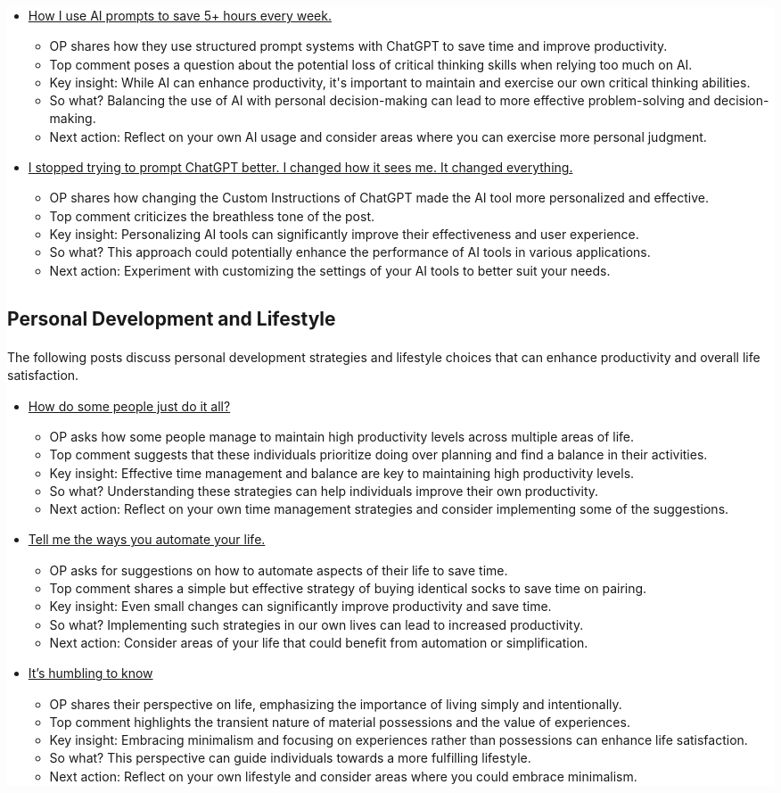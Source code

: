 - [How I use AI prompts to save 5+ hours every week.](https://www.reddit.com/r/ArtificialInteligence/comments/ol8s2p/how_i_use_ai_prompts_to_save_5_hours_every_week/)
   - OP shares how they use structured prompt systems with ChatGPT to save time and improve productivity.
   - Top comment poses a question about the potential loss of critical thinking skills when relying too much on AI.
   - Key insight: While AI can enhance productivity, it's important to maintain and exercise our own critical thinking abilities.
   - So what? Balancing the use of AI with personal decision-making can lead to more effective problem-solving and decision-making.
   - Next action: Reflect on your own AI usage and consider areas where you can exercise more personal judgment.

- [I stopped trying to prompt ChatGPT better. I changed how it sees me. It changed everything.](https://www.reddit.com/r/ArtificialInteligence/comments/ol8s2p/i_stopped_trying_to_prompt_chatgpt_better_i/)
   - OP shares how changing the Custom Instructions of ChatGPT made the AI tool more personalized and effective.
   - Top comment criticizes the breathless tone of the post.
   - Key insight: Personalizing AI tools can significantly improve their effectiveness and user experience.
   - So what? This approach could potentially enhance the performance of AI tools in various applications.
   - Next action: Experiment with customizing the settings of your AI tools to better suit your needs.

## Personal Development and Lifestyle
The following posts discuss personal development strategies and lifestyle choices that can enhance productivity and overall life satisfaction.

- [How do some people just do it all?](https://www.reddit.com/r/AskReddit/comments/ol8s2p/how_do_some_people_just_do_it_all/)
   - OP asks how some people manage to maintain high productivity levels across multiple areas of life.
   - Top comment suggests that these individuals prioritize doing over planning and find a balance in their activities.
   - Key insight: Effective time management and balance are key to maintaining high productivity levels.
   - So what? Understanding these strategies can help individuals improve their own productivity.
   - Next action: Reflect on your own time management strategies and consider implementing some of the suggestions.

- [Tell me the ways you automate your life.](https://www.reddit.com/r/productivity/comments/ol8s2p/tell_me_the_ways_you_automate_your_life/)
   - OP asks for suggestions on how to automate aspects of their life to save time.
   - Top comment shares a simple but effective strategy of buying identical socks to save time on pairing.
   - Key insight: Even small changes can significantly improve productivity and save time.
   - So what? Implementing such strategies in our own lives can lead to increased productivity.
   - Next action: Consider areas of your life that could benefit from automation or simplification.

- [It’s humbling to know](https://www.reddit.com/r/minimalism/comments/ol8s2p/its_humbling_to_know/)
   - OP shares their perspective on life, emphasizing the importance of living simply and intentionally.
   - Top comment highlights the transient nature of material possessions and the value of experiences.
   - Key insight: Embracing minimalism and focusing on experiences rather than possessions can enhance life satisfaction.
   - So what? This perspective can guide individuals towards a more fulfilling lifestyle.
   - Next action: Reflect on your own lifestyle and consider areas where you could embrace minimalism.
